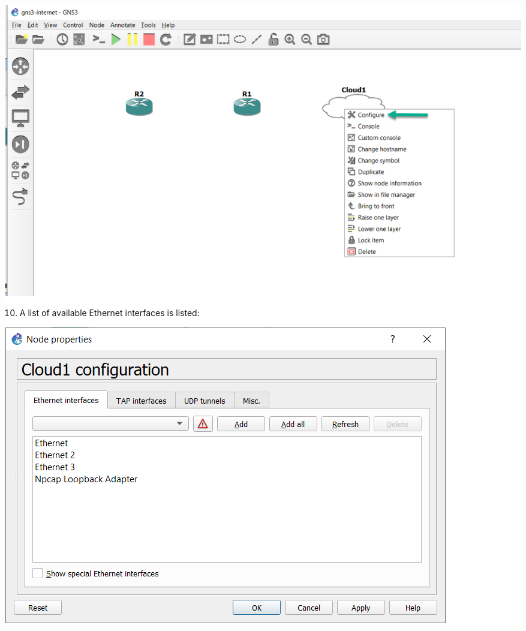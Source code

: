 ![screenshot](../../img/connect-gns3-internet/10.jpg)

10. A list of available Ethernet interfaces is listed:

![screenshot](../../img/connect-gns3-internet/11.jpg)
